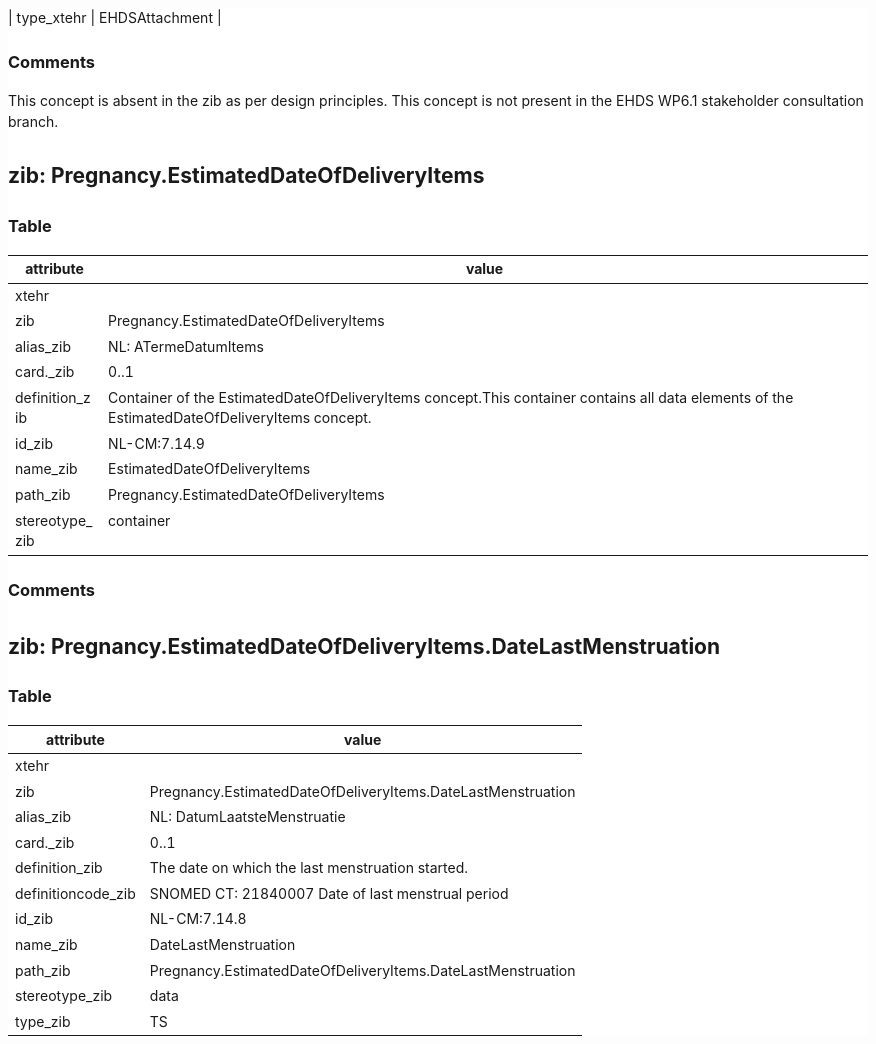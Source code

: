 | type_xtehr | EHDSAttachment |

### Comments
This concept is absent in the zib as per design principles. This concept is not present in the EHDS WP6.1 stakeholder consultation branch.  




## zib: Pregnancy.EstimatedDateOfDeliveryItems

### Table

| attribute | value |
|---|---|
| xtehr |  |
| zib | Pregnancy.EstimatedDateOfDeliveryItems |
| alias_zib | NL: ATermeDatumItems |
| card._zib | 0..1 |
| definition_zib | Container of the EstimatedDateOfDeliveryItems concept.This container contains all data elements of the EstimatedDateOfDeliveryItems concept. |
| id_zib | NL-CM:7.14.9 |
| name_zib | EstimatedDateOfDeliveryItems |
| path_zib | Pregnancy.EstimatedDateOfDeliveryItems |
| stereotype_zib | container |

### Comments



## zib: Pregnancy.EstimatedDateOfDeliveryItems.DateLastMenstruation

### Table

| attribute | value |
|---|---|
| xtehr |  |
| zib | Pregnancy.EstimatedDateOfDeliveryItems.DateLastMenstruation |
| alias_zib | NL: DatumLaatsteMenstruatie |
| card._zib | 0..1 |
| definition_zib | The date on which the last menstruation started. |
| definitioncode_zib | SNOMED CT: 21840007 Date of last menstrual period |
| id_zib | NL-CM:7.14.8 |
| name_zib | DateLastMenstruation |
| path_zib | Pregnancy.EstimatedDateOfDeliveryItems.DateLastMenstruation |
| stereotype_zib | data |
| type_zib | TS |
